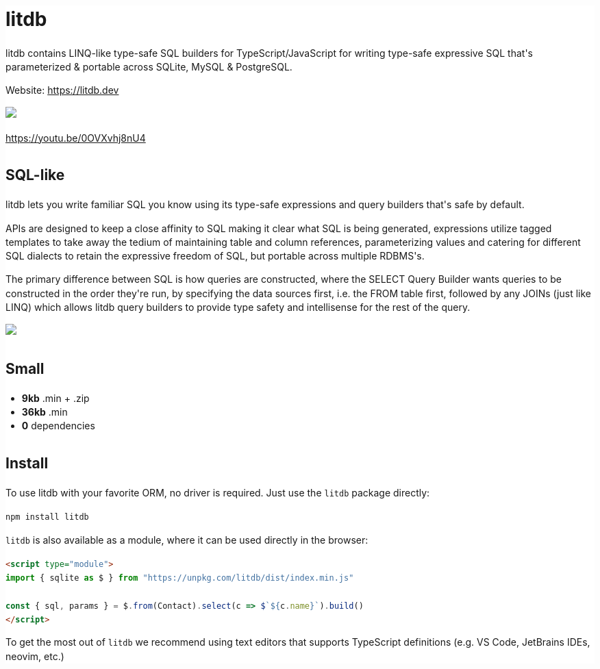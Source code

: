 # litdb

litdb contains LINQ-like type-safe SQL builders for TypeScript/JavaScript for writing type-safe expressive SQL that's parameterized & portable across SQLite, MySQL & PostgreSQL.

Website: https://litdb.dev

[![](https://litdb.dev/img/bg-video.png)](https://youtu.be/0OVXvhj8nU4)

https://youtu.be/0OVXvhj8nU4

## SQL-like

litdb lets you write familiar SQL you know using its type-safe expressions and query builders that's safe by default.

APIs are designed to keep a close affinity to SQL making it clear what SQL is being generated, expressions utilize tagged templates to take away the tedium of maintaining table and column references, parameterizing values and catering for different SQL dialects to retain the expressive freedom of SQL, but portable across multiple RDBMS's.

The primary difference between SQL is how queries are constructed, where the SELECT Query Builder wants queries to be constructed in the order they're run, by specifying the data sources first, i.e. the FROM table first, followed by any JOINs (just like LINQ) which allows litdb query builders to provide type safety and intellisense for the rest of the query.

![](https://litdb.dev/img/sql-queries.jpeg)

## Small

- **9kb** .min + .zip
- **36kb** .min
- **0** dependencies

## Install

To use litdb with your favorite ORM, no driver is required. Just use the `litdb` package directly:

```sh
npm install litdb
```

`litdb` is also available as a module, where it can be used directly in the browser:

```html
<script type="module">
import { sqlite as $ } from "https://unpkg.com/litdb/dist/index.min.js"
    
const { sql, params } = $.from(Contact).select(c => $`${c.name}`).build()
</script>
```

To get the most out of `litdb` we recommend using text editors that supports TypeScript definitions 
(e.g. VS Code, JetBrains IDEs, neovim, etc.)
